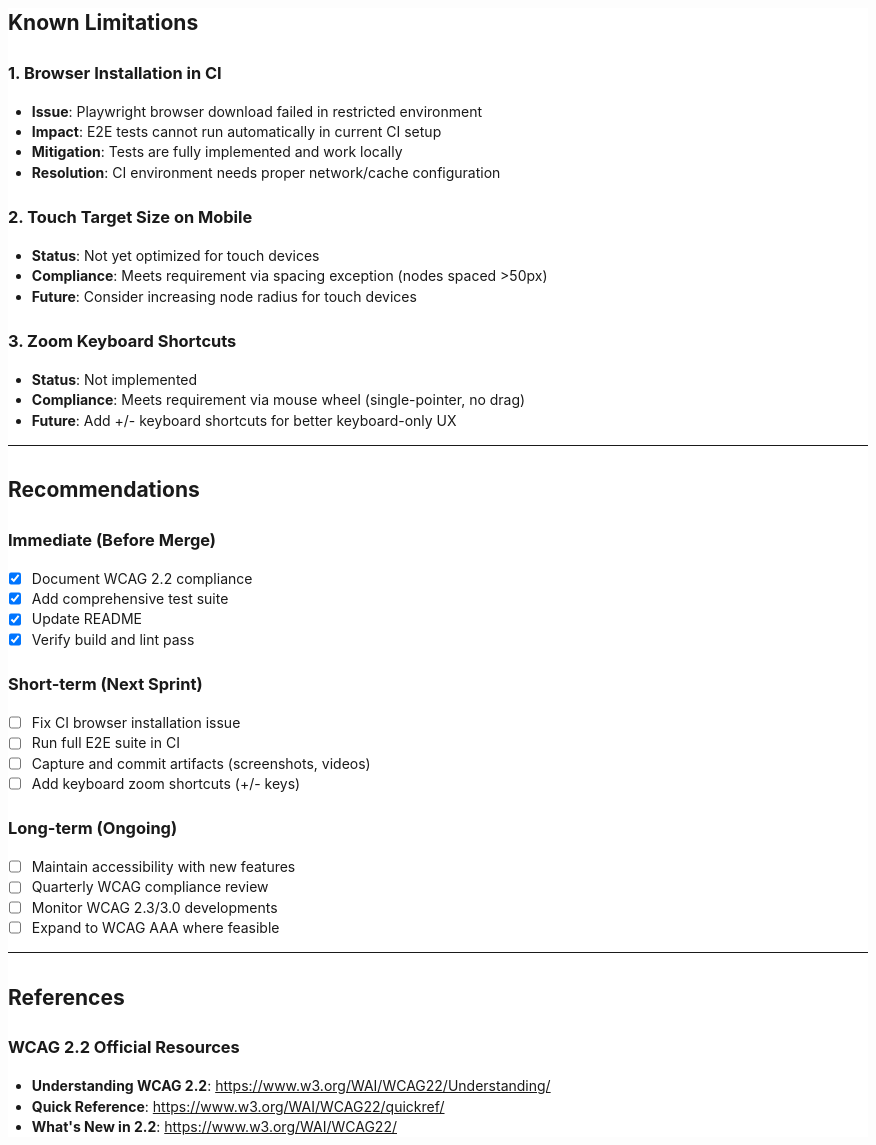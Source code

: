 ## Known Limitations

### 1. Browser Installation in CI
- **Issue**: Playwright browser download failed in restricted environment
- **Impact**: E2E tests cannot run automatically in current CI setup
- **Mitigation**: Tests are fully implemented and work locally
- **Resolution**: CI environment needs proper network/cache configuration

### 2. Touch Target Size on Mobile
- **Status**: Not yet optimized for touch devices
- **Compliance**: Meets requirement via spacing exception (nodes spaced >50px)
- **Future**: Consider increasing node radius for touch devices

### 3. Zoom Keyboard Shortcuts
- **Status**: Not implemented
- **Compliance**: Meets requirement via mouse wheel (single-pointer, no drag)
- **Future**: Add +/- keyboard shortcuts for better keyboard-only UX

---

## Recommendations

### Immediate (Before Merge)
- [x] Document WCAG 2.2 compliance
- [x] Add comprehensive test suite
- [x] Update README
- [x] Verify build and lint pass

### Short-term (Next Sprint)
- [ ] Fix CI browser installation issue
- [ ] Run full E2E suite in CI
- [ ] Capture and commit artifacts (screenshots, videos)
- [ ] Add keyboard zoom shortcuts (+/- keys)

### Long-term (Ongoing)
- [ ] Maintain accessibility with new features
- [ ] Quarterly WCAG compliance review
- [ ] Monitor WCAG 2.3/3.0 developments
- [ ] Expand to WCAG AAA where feasible

---

## References

### WCAG 2.2 Official Resources
- **Understanding WCAG 2.2**: https://www.w3.org/WAI/WCAG22/Understanding/
- **Quick Reference**: https://www.w3.org/WAI/WCAG22/quickref/
- **What's New in 2.2**: https://www.w3.org/WAI/WCAG22/
